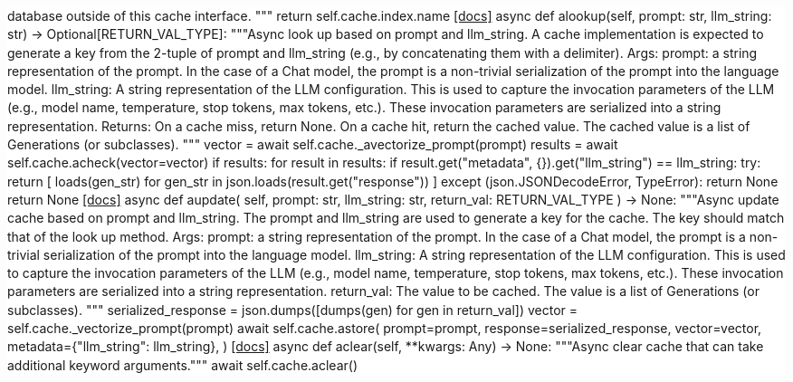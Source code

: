 database outside of this cache interface.             """             return self.cache.index.name                                        [[docs]](https://python.langchain.com/api_reference/redis/cache/langchain_redis.cache.RedisSemanticCache.html#langchain_redis.cache.RedisSemanticCache.alookup)         async def alookup(self, prompt: str, llm_string: str) -> Optional[RETURN_VAL_TYPE]:             """Async look up based on prompt and llm_string.                  A cache implementation is expected to generate a key from the 2-tuple             of prompt and llm_string (e.g., by concatenating them with a delimiter).                  Args:                 prompt: a string representation of the prompt.                     In the case of a Chat model, the prompt is a non-trivial                     serialization of the prompt into the language model.                 llm_string: A string representation of the LLM configuration.                     This is used to capture the invocation parameters of the LLM                     (e.g., model name, temperature, stop tokens, max tokens, etc.).                     These invocation parameters are serialized into a string                     representation.                  Returns:                 On a cache miss, return None. On a cache hit, return the cached value.                 The cached value is a list of Generations (or subclasses).             """             vector = await self.cache._avectorize_prompt(prompt)             results = await self.cache.acheck(vector=vector)                  if results:                 for result in results:                     if result.get("metadata", {}).get("llm_string") == llm_string:                         try:                             return [                                 loads(gen_str)                                 for gen_str in json.loads(result.get("response"))                             ]                         except (json.JSONDecodeError, TypeError):                             return None             return None                                        [[docs]](https://python.langchain.com/api_reference/redis/cache/langchain_redis.cache.RedisSemanticCache.html#langchain_redis.cache.RedisSemanticCache.aupdate)         async def aupdate(             self, prompt: str, llm_string: str, return_val: RETURN_VAL_TYPE         ) -> None:             """Async update cache based on prompt and llm_string.                  The prompt and llm_string are used to generate a key for the cache.             The key should match that of the look up method.                  Args:                 prompt: a string representation of the prompt.                     In the case of a Chat model, the prompt is a non-trivial                     serialization of the prompt into the language model.                 llm_string: A string representation of the LLM configuration.                     This is used to capture the invocation parameters of the LLM                     (e.g., model name, temperature, stop tokens, max tokens, etc.).                     These invocation parameters are serialized into a string                     representation.                 return_val: The value to be cached. The value is a list of Generations                     (or subclasses).             """             serialized_response = json.dumps([dumps(gen) for gen in return_val])             vector = self.cache._vectorize_prompt(prompt)                  await self.cache.astore(                 prompt=prompt,                 response=serialized_response,                 vector=vector,                 metadata={"llm_string":
llm_string},             )                                        [[docs]](https://python.langchain.com/api_reference/redis/cache/langchain_redis.cache.RedisSemanticCache.html#langchain_redis.cache.RedisSemanticCache.aclear)         async def aclear(self, **kwargs: Any) -> None:             """Async clear cache that can take additional keyword arguments."""             await self.cache.aclear()